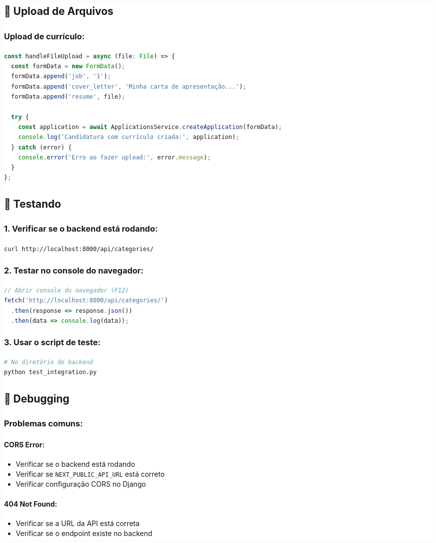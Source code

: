 ## 🔄 Upload de Arquivos

### **Upload de currículo:**
```typescript
const handleFileUpload = async (file: File) => {
  const formData = new FormData();
  formData.append('job', '1');
  formData.append('cover_letter', 'Minha carta de apresentação...');
  formData.append('resume', file);

  try {
    const application = await ApplicationsService.createApplication(formData);
    console.log('Candidatura com currículo criada:', application);
  } catch (error) {
    console.error('Erro ao fazer upload:', error.message);
  }
};
```

## 🧪 Testando

### **1. Verificar se o backend está rodando:**
```bash
curl http://localhost:8000/api/categories/
```

### **2. Testar no console do navegador:**
```javascript
// Abrir console do navegador (F12)
fetch('http://localhost:8000/api/categories/')
  .then(response => response.json())
  .then(data => console.log(data));
```

### **3. Usar o script de teste:**
```bash
# No diretório do backend
python test_integration.py
```

## 🐛 Debugging

### **Problemas comuns:**

#### **CORS Error:**
- Verificar se o backend está rodando
- Verificar se `NEXT_PUBLIC_API_URL` está correto
- Verificar configuração CORS no Django

#### **404 Not Found:**
- Verificar se a URL da API está correta
- Verificar se o endpoint existe no backend
